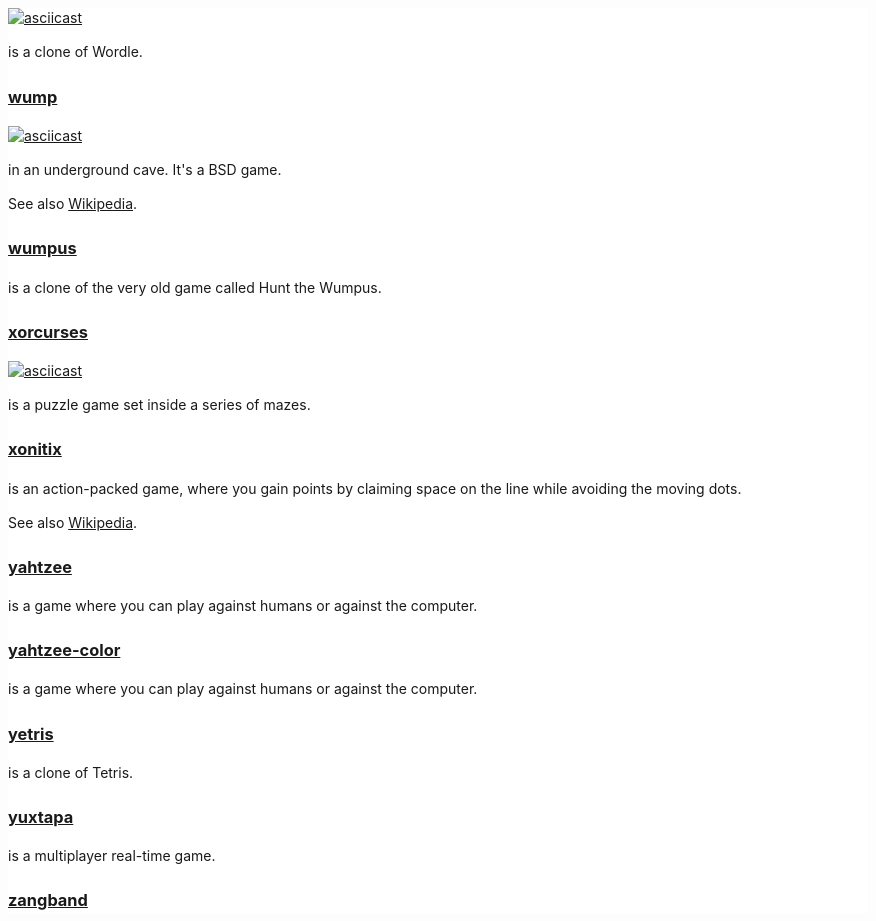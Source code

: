 [![asciicast](https://asciinema.org/a/485484.svg)](https://asciinema.org/a/485484) 

is a clone of Wordle.


### [wump](https://man.openbsd.org/wump.6) 

[![asciicast](https://asciinema.org/a/35800.svg)](https://asciinema.org/a/35800) 

in an underground cave. It's a BSD game.

See also [Wikipedia](https://en.wikipedia.org/wiki/Hunt_the_Wumpus).


### [wumpus](http://www.catb.org/esr/wumpus/) 

is a clone of the very old game called Hunt the Wumpus.


### [xorcurses](http://web.archive.org/web/20200807032528/http://www.jwm-art.net/dark.php?p=XorCurses) 

[![asciicast](https://asciinema.org/a/34065.svg)](https://asciinema.org/a/34065) 

is a puzzle game set inside a series of mazes.


### [xonitix](https://github.com/garu/Xonitix) 

is an action-packed game, where you gain points by claiming space on the line while avoiding the moving dots.

See also [Wikipedia](https://en.wikipedia.org/wiki/Xonix).


### [yahtzee](ftp://ftp.ibiblio.org/pub/linux/games/strategy/yahtzee-src.tar.Z) 

is a game where you can play against humans or against the computer.


### [yahtzee-color](ftp://ftp.ibiblio.org/pub/linux/games/strategy/colour-yahtzee.tgz) 

is a game where you can play against humans or against the computer.


### [yetris](https://alexdantas.github.io/yetris/) 

is a clone of Tetris.


### [yuxtapa](http://freshmeat.sourceforge.net/projects/yuxtapa) 

is a multiplayer real-time game.


### [zangband](http://www.zangband.org/) 
